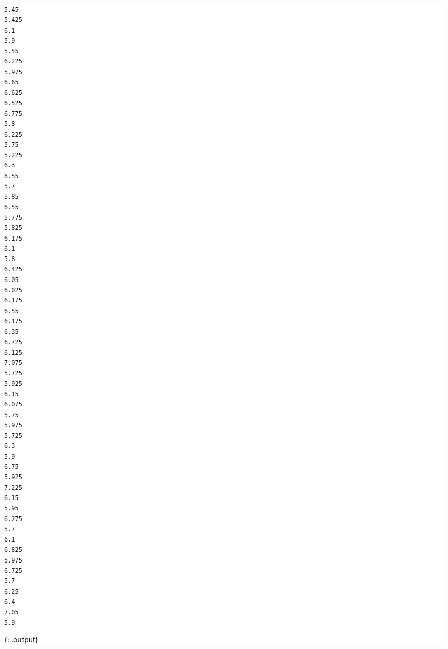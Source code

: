 ~~~
5.45
5.425
6.1
5.9
5.55
6.225
5.975
6.65
6.625
6.525
6.775
5.8
6.225
5.75
5.225
6.3
6.55
5.7
5.85
6.55
5.775
5.825
6.175
6.1
5.8
6.425
6.05
6.025
6.175
6.55
6.175
6.35
6.725
6.125
7.075
5.725
5.925
6.15
6.075
5.75
5.975
5.725
6.3
5.9
6.75
5.925
7.225
6.15
5.95
6.275
5.7
6.1
6.825
5.975
6.725
5.7
6.25
6.4
7.05
5.9
~~~
{: .output}
